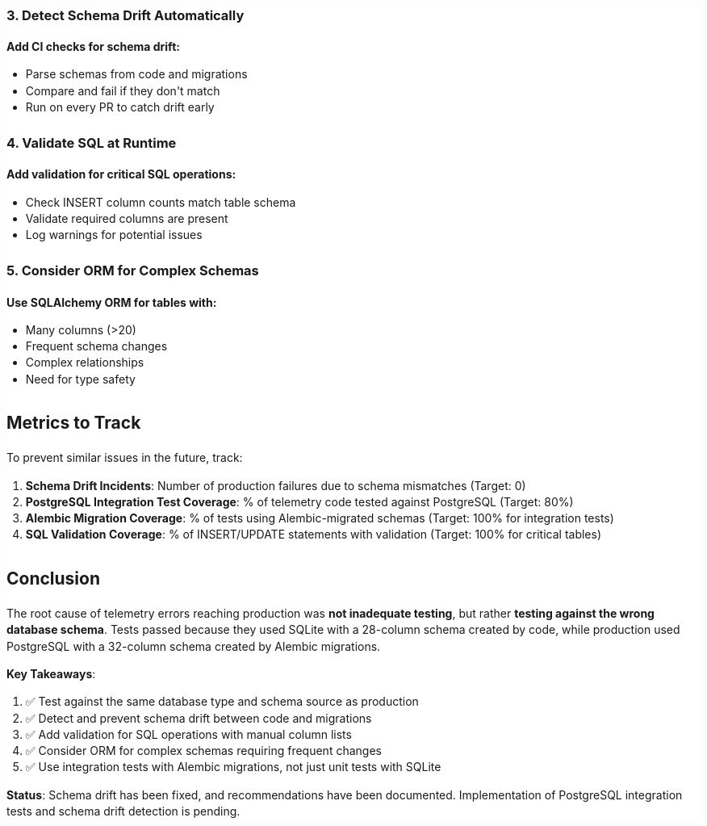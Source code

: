 ### 3. Detect Schema Drift Automatically

**Add CI checks for schema drift:**
- Parse schemas from code and migrations
- Compare and fail if they don't match
- Run on every PR to catch drift early

### 4. Validate SQL at Runtime

**Add validation for critical SQL operations:**
- Check INSERT column counts match table schema
- Validate required columns are present
- Log warnings for potential issues

### 5. Consider ORM for Complex Schemas

**Use SQLAlchemy ORM for tables with:**
- Many columns (>20)
- Frequent schema changes
- Complex relationships
- Need for type safety

## Metrics to Track

To prevent similar issues in the future, track:

1. **Schema Drift Incidents**: Number of production failures due to schema mismatches (Target: 0)
2. **PostgreSQL Integration Test Coverage**: % of telemetry code tested against PostgreSQL (Target: 80%)
3. **Alembic Migration Coverage**: % of tests using Alembic-migrated schemas (Target: 100% for integration tests)
4. **SQL Validation Coverage**: % of INSERT/UPDATE statements with validation (Target: 100% for critical tables)

## Conclusion

The root cause of telemetry errors reaching production was **not inadequate testing**, but rather **testing against the wrong database schema**. Tests passed because they used SQLite with a 28-column schema created by code, while production used PostgreSQL with a 32-column schema created by Alembic migrations.

**Key Takeaways**:
1. ✅ Test against the same database type and schema source as production
2. ✅ Detect and prevent schema drift between code and migrations
3. ✅ Add validation for SQL operations with manual column lists
4. ✅ Consider ORM for complex schemas requiring frequent changes
5. ✅ Use integration tests with Alembic migrations, not just unit tests with SQLite

**Status**: Schema drift has been fixed, and recommendations have been documented. Implementation of PostgreSQL integration tests and schema drift detection is pending.
